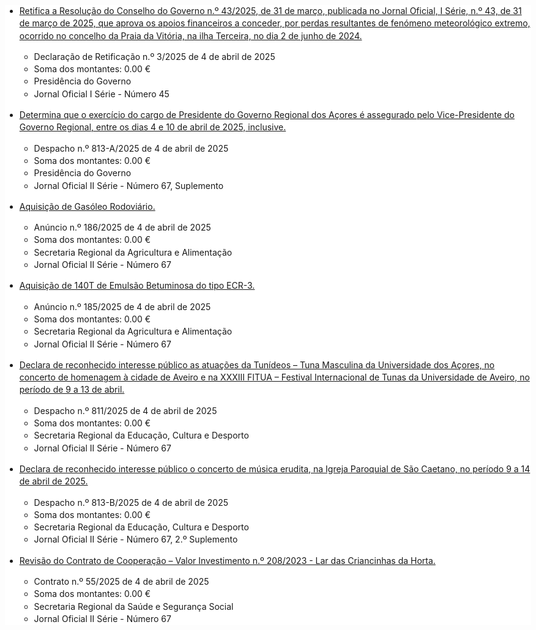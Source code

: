 * [Retifica a Resolução do Conselho do Governo n.º 43/2025, de 31 de março, publicada no Jornal Oficial, I Série, n.º 43, de 31 de março de 2025, que aprova os apoios financeiros a conceder, por perdas resultantes de fenómeno meteorológico extremo, ocorrido no concelho da Praia da Vitória, na ilha Terceira, no dia 2 de junho de 2024.](https://jo.azores.gov.pt/#/ato/dfed1d52-dc38-426b-8ab2-777eb2af47a3)
  * Declaração de Retificação n.º 3/2025 de 4 de abril de 2025
  * Soma dos montantes: 0.00 €
  * Presidência do Governo
  * Jornal Oficial I Série - Número 45

* [Determina que o exercício do cargo de Presidente do Governo Regional dos Açores é assegurado pelo Vice-Presidente do Governo Regional, entre os dias 4 e 10 de abril de 2025, inclusive.](https://jo.azores.gov.pt/#/ato/5c740f45-fddb-4a7a-ba80-5a5e11221882)
  * Despacho n.º 813-A/2025 de 4 de abril de 2025
  * Soma dos montantes: 0.00 €
  * Presidência do Governo
  * Jornal Oficial II Série - Número 67, Suplemento

* [Aquisição de Gasóleo Rodoviário.](https://jo.azores.gov.pt/#/ato/981390ab-6f56-4da5-aa4a-f54798f663ab)
  * Anúncio n.º 186/2025 de 4 de abril de 2025
  * Soma dos montantes: 0.00 €
  * Secretaria Regional da Agricultura e Alimentação
  * Jornal Oficial II Série - Número 67

* [Aquisição de 140T de Emulsão Betuminosa do tipo ECR-3.](https://jo.azores.gov.pt/#/ato/a7443569-b775-46a8-9d50-eeca8977e650)
  * Anúncio n.º 185/2025 de 4 de abril de 2025
  * Soma dos montantes: 0.00 €
  * Secretaria Regional da Agricultura e Alimentação
  * Jornal Oficial II Série - Número 67

* [Declara de reconhecido interesse público as atuações da Tunídeos – Tuna Masculina da Universidade dos Açores, no concerto de homenagem à cidade de Aveiro e na XXXIII FITUA – Festival Internacional de Tunas da Universidade de Aveiro, no período de 9 a 13 de abril.](https://jo.azores.gov.pt/#/ato/a2e9aa9e-f0af-4f33-8fd1-c067e9e085eb)
  * Despacho n.º 811/2025 de 4 de abril de 2025
  * Soma dos montantes: 0.00 €
  * Secretaria Regional da Educação, Cultura e Desporto
  * Jornal Oficial II Série - Número 67

* [Declara de reconhecido interesse público o concerto de música erudita, na Igreja Paroquial de São Caetano, no período 9 a 14 de abril de 2025.](https://jo.azores.gov.pt/#/ato/1b33125d-0a3c-4786-9648-6af9815b2e0b)
  * Despacho n.º 813-B/2025 de 4 de abril de 2025
  * Soma dos montantes: 0.00 €
  * Secretaria Regional da Educação, Cultura e Desporto
  * Jornal Oficial II Série - Número 67, 2.º Suplemento

* [Revisão do Contrato de Cooperação – Valor Investimento n.º 208/2023 - Lar das Criancinhas da Horta.](https://jo.azores.gov.pt/#/ato/08a21e3c-9d36-4746-8b52-6cb3a35b9090)
  * Contrato n.º 55/2025 de 4 de abril de 2025
  * Soma dos montantes: 0.00 €
  * Secretaria Regional da Saúde e Segurança Social
  * Jornal Oficial II Série - Número 67
